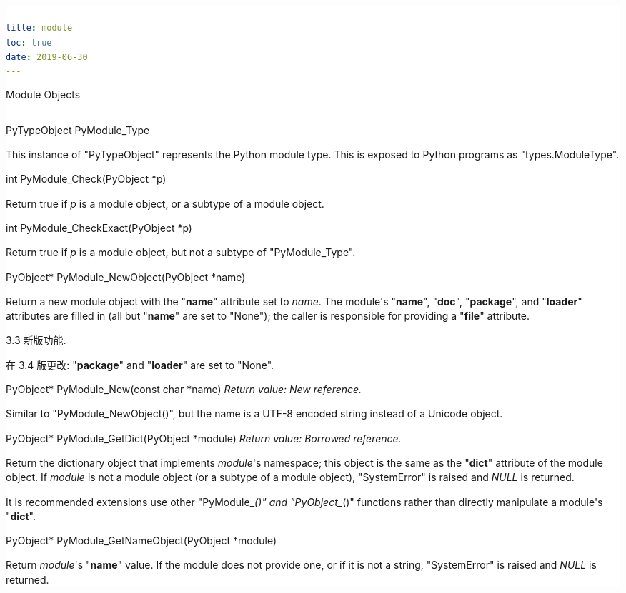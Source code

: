 ```yaml
---
title: module
toc: true
date: 2019-06-30
---
```

Module Objects
**************

PyTypeObject PyModule_Type

   This instance of "PyTypeObject" represents the Python module type.
   This is exposed to Python programs as "types.ModuleType".

int PyModule_Check(PyObject *p)

   Return true if *p* is a module object, or a subtype of a module
   object.

int PyModule_CheckExact(PyObject *p)

   Return true if *p* is a module object, but not a subtype of
   "PyModule_Type".

PyObject* PyModule_NewObject(PyObject *name)

   Return a new module object with the "__name__" attribute set to
   *name*. The module's "__name__", "__doc__", "__package__", and
   "__loader__" attributes are filled in (all but "__name__" are set
   to "None"); the caller is responsible for providing a "__file__"
   attribute.

   3.3 新版功能.

   在 3.4 版更改: "__package__" and "__loader__" are set to "None".

PyObject* PyModule_New(const char *name)
    *Return value: New reference.*

   Similar to "PyModule_NewObject()", but the name is a UTF-8 encoded
   string instead of a Unicode object.

PyObject* PyModule_GetDict(PyObject *module)
    *Return value: Borrowed reference.*

   Return the dictionary object that implements *module*'s namespace;
   this object is the same as the "__dict__" attribute of the module
   object. If *module* is not a module object (or a subtype of a
   module object), "SystemError" is raised and *NULL* is returned.

   It is recommended extensions use other "PyModule_*()" and
   "PyObject_*()" functions rather than directly manipulate a module's
   "__dict__".

PyObject* PyModule_GetNameObject(PyObject *module)

   Return *module*'s "__name__" value.  If the module does not provide
   one, or if it is not a string, "SystemError" is raised and *NULL*
   is returned.
